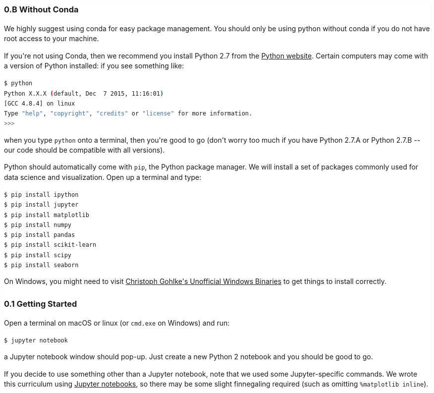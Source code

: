 <a id="0.B"></a>
### 0.B Without Conda

We highly suggest using conda for easy package management. You should only be using python without conda if you do not have root access to your machine.

If you're not using Conda, then we recommend you install Python 2.7 from
the [Python website](https://www.python.org/). Certain computers may
come with a version of Python installed: if you see something like:

```bash
$ python
Python X.X.X (default, Dec  7 2015, 11:16:01)
[GCC 4.8.4] on linux
Type "help", "copyright", "credits" or "license" for more information.
>>>
```

when you type `python` onto a terminal, then you're good to go (don't
worry too much if you have Python 2.7.A or Python 2.7.B -- our code should be compatible with all versions).

Python should automatically come with `pip`, the Python package
manager. We will install a set of packages commonly used for data science and visualization. Open up a terminal and type:

```bash
$ pip install ipython
$ pip install jupyter
$ pip install matplotlib
$ pip install numpy
$ pip install pandas
$ pip install scikit-learn
$ pip install scipy
$ pip install seaborn
```

On Windows, you might need to visit [Christoph Gohlke's Unofficial
Windows Binaries](http://www.lfd.uci.edu/~gohlke/pythonlibs/) to get
things to install correctly.

<a id="0.1"></a>
### 0.1 Getting Started

Open a terminal on macOS or linux (or `cmd.exe` on Windows) and run:

```bash
$ jupyter notebook
```

a Jupyter notebook window should pop-up. Just create a new Python 2 notebook and you should be good to go.

If you decide to use something other than a Jupyter notebook, note that we used some Jupyter-specific commands. We wrote this curriculum using [Jupyter notebooks](http://jupyter.org/), so there may be some slight finnegaling required (such as omitting `%matplotlib inline`). 


[github]: https://github.com/cerrno/intro-to-datascience.git
[adi_learn]: http://adicu.com/learn